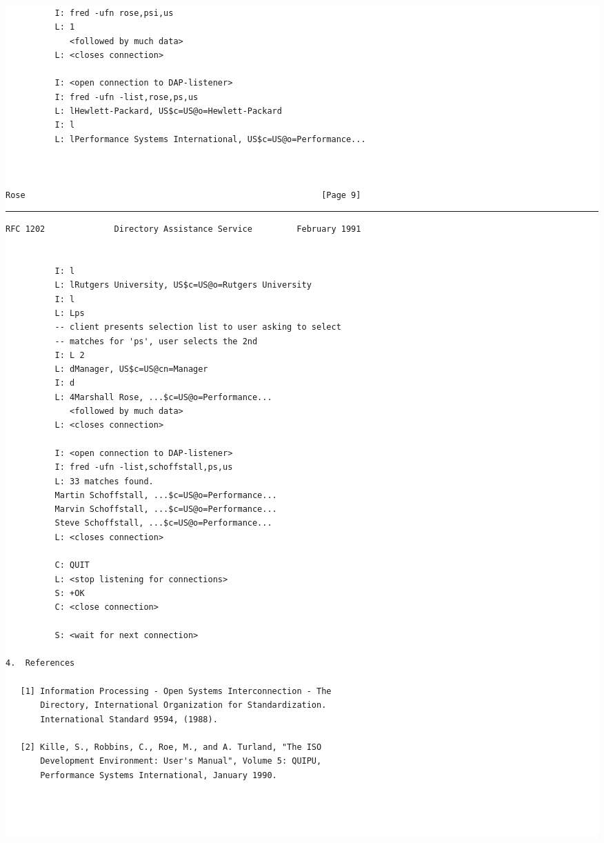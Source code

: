 ``` newpage
          I: fred -ufn rose,psi,us
          L: 1
             <followed by much data>
          L: <closes connection>

          I: <open connection to DAP-listener>
          I: fred -ufn -list,rose,ps,us
          L: lHewlett-Packard, US$c=US@o=Hewlett-Packard
          I: l
          L: lPerformance Systems International, US$c=US@o=Performance...



Rose                                                            [Page 9]
```

------------------------------------------------------------------------

``` newpage
RFC 1202              Directory Assistance Service         February 1991


          I: l
          L: lRutgers University, US$c=US@o=Rutgers University
          I: l
          L: Lps
          -- client presents selection list to user asking to select
          -- matches for 'ps', user selects the 2nd
          I: L 2
          L: dManager, US$c=US@cn=Manager
          I: d
          L: 4Marshall Rose, ...$c=US@o=Performance...
             <followed by much data>
          L: <closes connection>

          I: <open connection to DAP-listener>
          I: fred -ufn -list,schoffstall,ps,us
          L: 33 matches found.
          Martin Schoffstall, ...$c=US@o=Performance...
          Marvin Schoffstall, ...$c=US@o=Performance...
          Steve Schoffstall, ...$c=US@o=Performance...
          L: <closes connection>

          C: QUIT
          L: <stop listening for connections>
          S: +OK
          C: <close connection>

          S: <wait for next connection>

4.  References

   [1] Information Processing - Open Systems Interconnection - The
       Directory, International Organization for Standardization.
       International Standard 9594, (1988).

   [2] Kille, S., Robbins, C., Roe, M., and A. Turland, "The ISO
       Development Environment: User's Manual", Volume 5: QUIPU,
       Performance Systems International, January 1990.





```